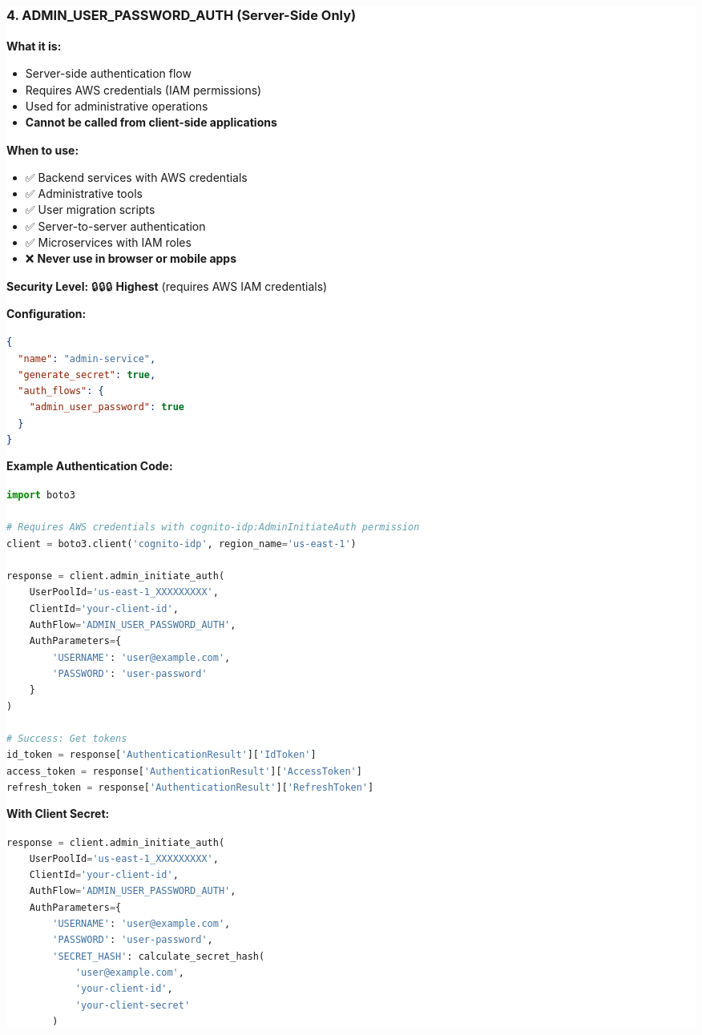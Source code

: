 
### 4. ADMIN_USER_PASSWORD_AUTH (Server-Side Only)

**What it is:**
- Server-side authentication flow
- Requires AWS credentials (IAM permissions)
- Used for administrative operations
- **Cannot be called from client-side applications**

**When to use:**
- ✅ Backend services with AWS credentials
- ✅ Administrative tools
- ✅ User migration scripts
- ✅ Server-to-server authentication
- ✅ Microservices with IAM roles
- ❌ **Never use in browser or mobile apps**

**Security Level:** 🔒🔒🔒 **Highest** (requires AWS IAM credentials)

**Configuration:**
```json
{
  "name": "admin-service",
  "generate_secret": true,
  "auth_flows": {
    "admin_user_password": true
  }
}
```

**Example Authentication Code:**
```python
import boto3

# Requires AWS credentials with cognito-idp:AdminInitiateAuth permission
client = boto3.client('cognito-idp', region_name='us-east-1')

response = client.admin_initiate_auth(
    UserPoolId='us-east-1_XXXXXXXXX',
    ClientId='your-client-id',
    AuthFlow='ADMIN_USER_PASSWORD_AUTH',
    AuthParameters={
        'USERNAME': 'user@example.com',
        'PASSWORD': 'user-password'
    }
)

# Success: Get tokens
id_token = response['AuthenticationResult']['IdToken']
access_token = response['AuthenticationResult']['AccessToken']
refresh_token = response['AuthenticationResult']['RefreshToken']
```

**With Client Secret:**
```python
response = client.admin_initiate_auth(
    UserPoolId='us-east-1_XXXXXXXXX',
    ClientId='your-client-id',
    AuthFlow='ADMIN_USER_PASSWORD_AUTH',
    AuthParameters={
        'USERNAME': 'user@example.com',
        'PASSWORD': 'user-password',
        'SECRET_HASH': calculate_secret_hash(
            'user@example.com',
            'your-client-id',
            'your-client-secret'
        )
```